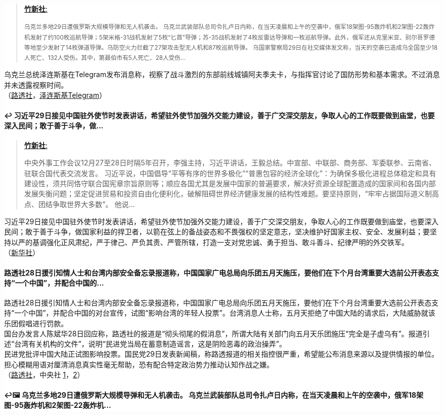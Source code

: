 <div class="rsshub-quote"><blockquote>                                    <p><a href="https://t.me/tnews365/29140"><b>竹新社</b>:</a></p>                                    <p><small>乌克兰多地29日遭俄罗斯大规模导弹和无人机袭击。 乌克兰武装部队总司令扎卢日内称，在当天凌晨和上午的空袭中，俄军18架图-95轰炸机和2架图-22轰炸机发射了约100枚巡航导弹；5架米格-31战机发射了5枚“匕首”导弹；苏-35战机发射了4枚反雷达导弹和一枚巡航导弹。此外，俄军还从克里米亚、别尔哥罗德等地至少发射了14枚弹道导弹。乌防空火力拦截了27架攻击型无人机和87枚巡航导弹。 乌国家警察局29日在社交媒体发文称，当天的空袭已造成乌全国至少18人死亡、132人受伤。其中，第聂伯市有5人死亡、28人受伤…</small></p>                                                                    </blockquote></div><p>乌克兰总统泽连斯基在Telegram发布消息称，视察了战斗激烈的东部前线城镇阿夫季夫卡，与指挥官讨论了国防形势和基本需求。不过消息并未透露视察时间。<br>（<a href="https://www.reuters.com/world/europe/zelenskiy-says-he-visited-embattled-eastern-town-avdiivka-2023-12-29/" target="_blank" rel="noopener" onclick="return confirm('Open this link?\n\n'+this.href);">路透社</a>，<a href="https://t.me/V_Zelenskiy_official/9044" target="_blank" rel="noopener" onclick="return confirm('Open this link?\n\n'+this.href);">泽连斯基Telegram</a>）</p> <video src="https://cdn5.cdn-telegram.org/file/1bccd4b486.mp4?token=A1iAteEYa09OJwcvgzxya29QxFoj8NZrzEPGc_Nz623D56GyWRnpFXSpbHYGWk0XeMq3TUaQ-U6UXeXS8ZDT4-81tlW6TcNBl7sOmCLpEx6FUEiAWwr9OgyCflcyv2TEwYs9mjh9HDbFr7g0Bf2dMMbgJP0qeXfS08hieTYUpmwk5dQt9b48bhVkPm_ZvNnkcF76hXRE1QVrn9P2kznJs3sq-5aMpECdZXqworALFGsk7gWWxiw1bgHMllmRMDoMkxvSergbnAFax0TRGrlr71yghNKENOxBWe8ZqXQm0z0C-qPdOo14kbrDTfRVJtba5_ZgOdSh1Wn7qTC3tFNYIZ5zTK1--doVu19LuNfS2xgnR3I-skkaf2Qn1y8j-NQoCdSjKZIaXblhmH656073lEk8v1zLXZg-i85JBBfUyOgP-xImeFLalJqN8Gbw0ZVDTzjlrXJSQ__vk9u33xLkVb7vfwEyNPNfNseQF4mHo6fOgYL91s9NyDgm_wwoJsTlhoineKSTaJdnIpzPKiVGEl9Kl9POzozboUFwYi4Wv_HT67SdhT-gI681J8VthxgpKM4XQqjRyFCFPeUllJVHEaFhPoQ6CHNAPlwvehEAOyxkFXonxNOWYRYt_jtxE0XSHTAZVHOpy9uB5HIACU2QYyaW8zJtJgpUGndaYLVR9-0" controls="controls" poster="https://cdn5.cdn-telegram.org/file/Kh7x7Ep7boS6xBEClgWTBu3cLbG2C3fGIrh1FLqzeFHCNQeNXFuBgz1F-sr3eB0Ek5eo2-bCWmfBjc_1vtfrngogBCpox8ypViVyueSAwB82BCWGk16fTZ75mrtdfZ7I-KlVl8sM54JzYqEPFM0Vi5toyvLY0ZpHeUs-QcZXWemUkwif_QxWpuTWmfmKP1t-lHvLrJwlYmdAvfPCZpka8MoBOhSPGOPIBDfsVhkv5osvQ4dKjMGyOzdyJ_lA2N_DvqiSaC5cSMLw2k6qxhI-UuYPeurzO0jbjgpiIF--nKL3W3CPjDaB0B-UElBcijINLj97zc9M42yR9GkI_ILM_g" style="width:100%"></video> 

#### ↩️ 习近平29日接见中国驻外使节时发表讲话，希望驻外使节加强外交能力建设，善于广交深交朋友，争取人心的工作既要做到庙堂，也要深入民间；敢于善于斗争，做...
<div class="rsshub-quote"><blockquote>                                    <p><a href="https://t.me/tnews365/29135"><b>竹新社</b>:</a></p>                                                                        <p>中央外事工作会议12月27至28日时隔5年召开，李强主持，习近平讲话，王毅总结。中宣部、中联部、商务部、军委联参、云南省、驻联合国代表交流发言。 习近平说，中国倡导“平等有序的世界多极化”“普惠包容的经济全球化”：为确保多极化进程总体稳定和具有建设性，须共同恪守联合国宪章宗旨原则等；顺应各国尤其是发展中国家的普遍要求，解决好资源全球配置造成的国家间和各国内部发展失衡问题；坚定促进贸易和投资自由化便利化，破解阻碍世界经济健康发展的结构性难题。要坚持原则，“牢牢占据国际道义制高点、团结争取世界大多数”。 他说…</p>                                </blockquote></div><p>习近平29日接见中国驻外使节时发表讲话，希望驻外使节加强外交能力建设，善于广交深交朋友，争取人心的工作既要做到庙堂，也要深入民间；敢于善于斗争，做国家利益的捍卫者，以箭在弦上的备战姿态和不畏强权的坚定意志，坚决维护好国家主权、安全、发展利益；要坚持以严的基调强化正风肃纪，严于律己、严负其责、严管所辖，打造一支对党忠诚、勇于担当、敢斗善斗、纪律严明的外交铁军。<br>（<a href="http://www.news.cn/politics/leaders/20231229/3d7b7cf2e1854d078fc526ef67589e08/c.html" target="_blank" rel="noopener" onclick="return confirm('Open this link?\n\n'+this.href);">新华社</a>）</p>

#### 路透社28日援引知情人士和台湾内部安全备忘录报道称，中国国家广电总局向乐团五月天施压，要他们在下个月台湾重要大选前公开表态支持“一个中国”，并配合中国的...
<p>路透社28日援引知情人士和台湾内部安全备忘录报道称，中国国家广电总局向乐团五月天施压，要他们在下个月台湾重要大选前公开表态支持“一个中国”，并配合中国的对台宣传，试图“影响台湾的年轻人投票”。台湾消息人士称，五月天拒绝了中国大陆的请求后，大陆威胁就该乐团假唱进行罚款。<br>国台办发言人陈斌华28日回应称，路透社的报道是“彻头彻尾的假消息”，所谓大陆有关部门向五月天乐团施压“完全是子虚乌有”。报道引述“台湾有关机构的文件”，说明“民进党当局在蓄意制造谣言，这是阴险恶毒的政治操弄”。<br>民进党批评中国大陆正试图影响投票。国民党29日发表新闻稿，称路透报道的相关指控很严重，希望能公布消息来源以及提供情报的单位。担心模糊用语对厘清消息真实性毫无帮助，恐有配合特定政治势力推动认知作战之嫌。<br>（<a href="https://www.reuters.com/world/asia-pacific/china-pressures-influential-taiwanese-band-ahead-elections-sources-2023-12-28/" target="_blank" rel="noopener" onclick="return confirm('Open this link?\n\n'+this.href);">路透社</a>，中央社 <a href="https://www.cna.com.tw/news/acn/202312280331.aspx" target="_blank" rel="noopener" onclick="return confirm('Open this link?\n\n'+this.href);">1</a>，<a href="https://www.cna.com.tw/news/aipl/202312290196.aspx" target="_blank" rel="noopener" onclick="return confirm('Open this link?\n\n'+this.href);">2</a>）</p>

#### ↩️🖼 乌克兰多地29日遭俄罗斯大规模导弹和无人机袭击。 乌克兰武装部队总司令扎卢日内称，在当天凌晨和上午的空袭中，俄军18架图-95轰炸机和2架图-22轰炸机...